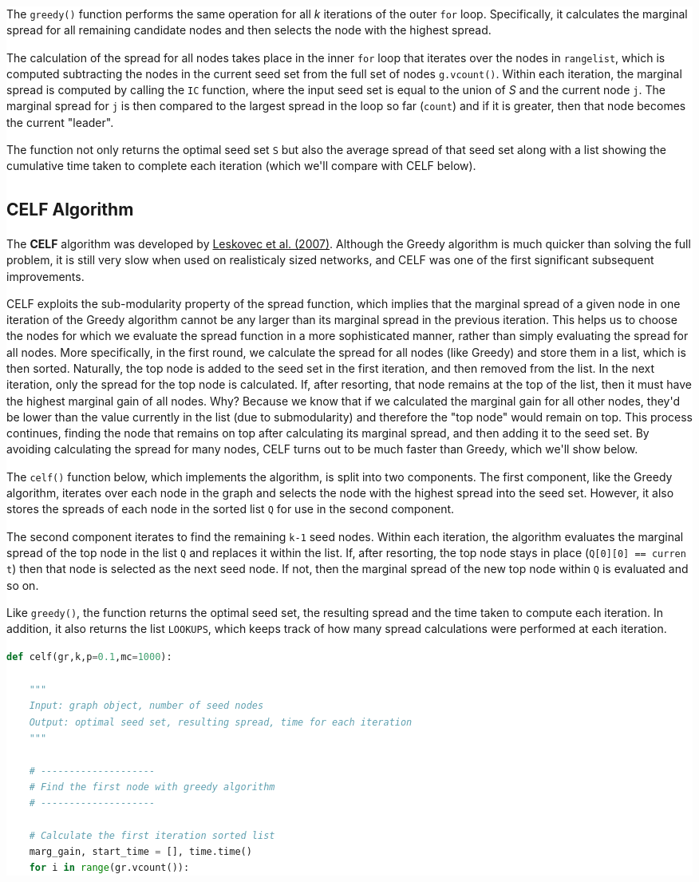 The `greedy()` function performs the same operation for all $k$ iterations of the outer `for` loop. Specifically, it calculates the marginal spread for all remaining candidate nodes and then selects the node with the highest spread.

The calculation of the spread for all nodes takes place in the inner `for` loop that iterates over the nodes in `rangelist`, which is computed subtracting the nodes in the current seed set from the full set of nodes `g.vcount()`. Within each iteration, the marginal spread is computed by calling the `IC` function, where the input seed set is equal to the union of $S$ and the current node `j`. The marginal spread for `j` is then compared to the largest spread in the loop so far (`count`) and if it is greater, then that node becomes the current "leader".

The function not only returns the optimal seed set `S` but also the average spread of that seed set along with a list showing the cumulative time taken to complete each iteration (which we'll compare with CELF below).

## CELF Algorithm

The **CELF** algorithm was developed by [Leskovec et al. (2007)](https://www.cs.cmu.edu/~jure/pubs/detect-kdd07.pdf). Although the Greedy algorithm is much quicker than solving the full problem, it is still very slow when used on realisticaly sized networks, and CELF was one of the first significant subsequent improvements.

CELF exploits the sub-modularity property of the spread function, which implies that the marginal spread of a given node in one iteration of the Greedy algorithm cannot be any larger than its marginal spread in the previous iteration. This helps us to choose the nodes for which we evaluate the spread function in a more sophisticated manner, rather than simply evaluating the spread for all nodes. More specifically, in the first round, we calculate the spread for all nodes (like Greedy) and store them in a list, which is then sorted. Naturally, the top node is added to the seed set in the first iteration, and then removed from the list. In the next iteration, only the spread for the top node is calculated. If, after resorting, that node remains at the top of the list, then it must have the highest marginal gain of all nodes. Why? Because we know that if we calculated the marginal gain for all other nodes, they'd be lower than the value currently in the list (due to submodularity) and therefore the "top node" would remain on top. This process continues, finding the node that remains on top after calculating its marginal spread, and then adding it to the seed set. By avoiding calculating the spread for many nodes, CELF turns out to be much faster than Greedy, which we'll show below.

The `celf()` function below, which implements the algorithm, is split into two components. The first component, like the Greedy algorithm, iterates over each node in the graph and selects the node with the highest spread into the seed set. However, it also stores the spreads of each node in the sorted list `Q` for use in the second component.

The second component iterates to find the remaining `k-1` seed nodes. Within each iteration, the algorithm evaluates the marginal spread of the top node in the list `Q` and replaces it within the list. If, after resorting, the top node stays in place (`Q[0][0] == current`) then that node is selected as the next seed node. If not, then the marginal spread of the new top node within `Q` is evaluated and so on.

Like `greedy()`, the function returns the optimal seed set, the resulting spread and the time taken to compute each iteration. In addition, it also returns the list `LOOKUPS`, which keeps track of how many spread calculations were performed at each iteration.



```python
def celf(gr,k,p=0.1,mc=1000):
    
    """
    Input: graph object, number of seed nodes
    Output: optimal seed set, resulting spread, time for each iteration
    """
      
    # --------------------
    # Find the first node with greedy algorithm
    # --------------------
    
    # Calculate the first iteration sorted list
    marg_gain, start_time = [], time.time() 
    for i in range(gr.vcount()):
```